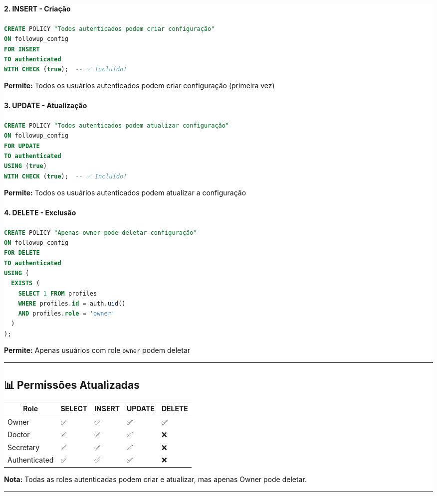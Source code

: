 #### 2. INSERT - Criação
```sql
CREATE POLICY "Todos autenticados podem criar configuração"
ON followup_config
FOR INSERT
TO authenticated
WITH CHECK (true);  -- ✅ Incluído!
```
**Permite:** Todos os usuários autenticados podem criar configuração (primeira vez)

#### 3. UPDATE - Atualização
```sql
CREATE POLICY "Todos autenticados podem atualizar configuração"
ON followup_config
FOR UPDATE
TO authenticated
USING (true)
WITH CHECK (true);  -- ✅ Incluído!
```
**Permite:** Todos os usuários autenticados podem atualizar a configuração

#### 4. DELETE - Exclusão
```sql
CREATE POLICY "Apenas owner pode deletar configuração"
ON followup_config
FOR DELETE
TO authenticated
USING (
  EXISTS (
    SELECT 1 FROM profiles
    WHERE profiles.id = auth.uid()
    AND profiles.role = 'owner'
  )
);
```
**Permite:** Apenas usuários com role `owner` podem deletar

---

## 📊 Permissões Atualizadas

| Role | SELECT | INSERT | UPDATE | DELETE |
|------|--------|--------|--------|--------|
| Owner | ✅ | ✅ | ✅ | ✅ |
| Doctor | ✅ | ✅ | ✅ | ❌ |
| Secretary | ✅ | ✅ | ✅ | ❌ |
| Authenticated | ✅ | ✅ | ✅ | ❌ |

**Nota:** Todas as roles autenticadas podem criar e atualizar, mas apenas Owner pode deletar.

---